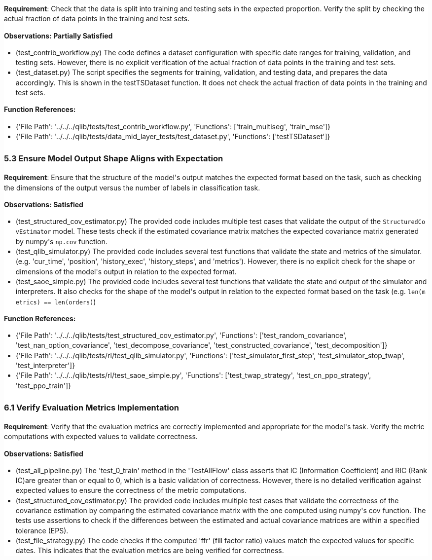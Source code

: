 **Requirement**: Check that the data is split into training and testing sets in the expected proportion. Verify the split by checking the actual fraction of data points in the training and test sets.

**Observations: Partially Satisfied**

  - (test_contrib_workflow.py) The code defines a dataset configuration with specific date ranges for training, validation, and testing sets. However, there is no explicit verification of the actual fraction of data points in the training and test sets.
  - (test_dataset.py) The script specifies the segments for training, validation, and testing data, and prepares the data accordingly. This is shown in the testTSDataset function. It does not check the actual fraction of data points in the training and test sets.

**Function References:**

  - {'File Path': '../../../qlib/tests/test_contrib_workflow.py', 'Functions': ['train_multiseg', 'train_mse']}
  - {'File Path': '../../../qlib/tests/data_mid_layer_tests/test_dataset.py', 'Functions': ['testTSDataset']}

### 5.3 Ensure Model Output Shape Aligns with Expectation

**Requirement**: Ensure that the structure of the model's output matches the expected format based on the task, such as checking the dimensions of the output versus the number of labels in classification task.

**Observations: Satisfied**

  - (test_structured_cov_estimator.py) The provided code includes multiple test cases that validate the output of the `StructuredCovEstimator` model. These tests check if the estimated covariance matrix matches the expected covariance matrix generated by numpy's `np.cov` function.
  - (test_qlib_simulator.py) The provided code includes several test functions that validate the state and metrics of the simulator. (e.g. 'cur_time', 'position', 'history_exec', 'history_steps', and 'metrics'). However, there is no explicit check for the shape or dimensions of the model's output in relation to the expected format.
  - (test_saoe_simple.py) The provided code includes several test functions that validate the state and output of the simulator and interpreters. It also checks for the shape of the model's output in relation to the expected format based on the task (e.g. `len(metrics) == len(orders)`)

**Function References:**

  - {'File Path': '../../../qlib/tests/test_structured_cov_estimator.py', 'Functions': ['test_random_covariance', 'test_nan_option_covariance', 'test_decompose_covariance', 'test_constructed_covariance', 'test_decomposition']}
  - {'File Path': '../../../qlib/tests/rl/test_qlib_simulator.py', 'Functions': ['test_simulator_first_step', 'test_simulator_stop_twap', 'test_interpreter']}
  - {'File Path': '../../../qlib/tests/rl/test_saoe_simple.py', 'Functions': ['test_twap_strategy', 'test_cn_ppo_strategy', 'test_ppo_train']}

### 6.1 Verify Evaluation Metrics Implementation

**Requirement**: Verify that the evaluation metrics are correctly implemented and appropriate for the model's task. Verify the metric computations with expected values to validate correctness.

**Observations: Satisfied**

  - (test_all_pipeline.py) The 'test_0_train' method in the 'TestAllFlow' class asserts that IC (Information Coefficient) and RIC (Rank IC)are greater than or equal to 0, which is a basic validation of correctness. However, there is no detailed verification against expected values to ensure the correctness of the metric computations.
  - (test_structured_cov_estimator.py) The provided code includes multiple test cases that validate the correctness of the covariance estimation by comparing the estimated covariance matrix with the one computed using numpy's cov function. The tests use assertions to check if the differences between the estimated and actual covariance matrices are within a specified tolerance (EPS).
  - (test_file_strategy.py) The code checks if the computed 'ffr' (fill factor ratio)  values match the expected values for specific dates. This indicates that the evaluation metrics are being verified for correctness.